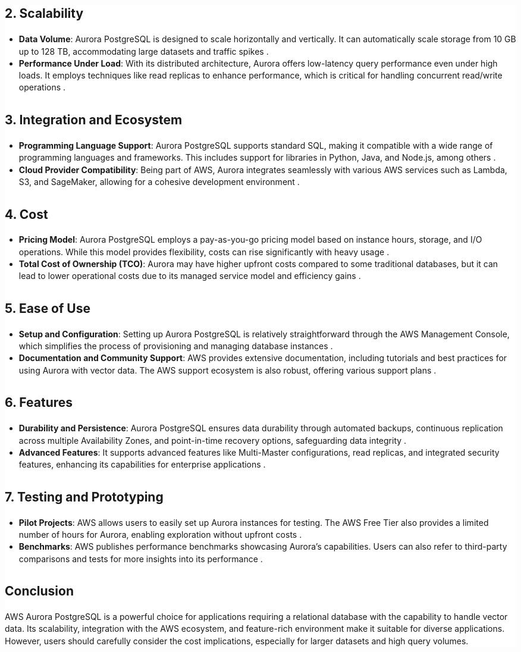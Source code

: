 ## 2. Scalability
- **Data Volume**: Aurora PostgreSQL is designed to scale horizontally and vertically. It can automatically scale storage from 10 GB up to 128 TB, accommodating large datasets and traffic spikes  .
- **Performance Under Load**: With its distributed architecture, Aurora offers low-latency query performance even under high loads. It employs techniques like read replicas to enhance performance, which is critical for handling concurrent read/write operations  .

## 3. Integration and Ecosystem
- **Programming Language Support**: Aurora PostgreSQL supports standard SQL, making it compatible with a wide range of programming languages and frameworks. This includes support for libraries in Python, Java, and Node.js, among others  .
- **Cloud Provider Compatibility**: Being part of AWS, Aurora integrates seamlessly with various AWS services such as Lambda, S3, and SageMaker, allowing for a cohesive development environment  .

## 4. Cost
- **Pricing Model**: Aurora PostgreSQL employs a pay-as-you-go pricing model based on instance hours, storage, and I/O operations. While this model provides flexibility, costs can rise significantly with heavy usage  .
- **Total Cost of Ownership (TCO)**: Aurora may have higher upfront costs compared to some traditional databases, but it can lead to lower operational costs due to its managed service model and efficiency gains  .

## 5. Ease of Use
- **Setup and Configuration**: Setting up Aurora PostgreSQL is relatively straightforward through the AWS Management Console, which simplifies the process of provisioning and managing database instances  .
- **Documentation and Community Support**: AWS provides extensive documentation, including tutorials and best practices for using Aurora with vector data. The AWS support ecosystem is also robust, offering various support plans  .

## 6. Features
- **Durability and Persistence**: Aurora PostgreSQL ensures data durability through automated backups, continuous replication across multiple Availability Zones, and point-in-time recovery options, safeguarding data integrity  .
- **Advanced Features**: It supports advanced features like Multi-Master configurations, read replicas, and integrated security features, enhancing its capabilities for enterprise applications  .

## 7. Testing and Prototyping
- **Pilot Projects**: AWS allows users to easily set up Aurora instances for testing. The AWS Free Tier also provides a limited number of hours for Aurora, enabling exploration without upfront costs  .
- **Benchmarks**: AWS publishes performance benchmarks showcasing Aurora’s capabilities. Users can also refer to third-party comparisons and tests for more insights into its performance  .

## Conclusion
AWS Aurora PostgreSQL is a powerful choice for applications requiring a relational database with the capability to handle vector data. Its scalability, integration with the AWS ecosystem, and feature-rich environment make it suitable for diverse applications. However, users should carefully consider the cost implications, especially for larger datasets and high query volumes.
